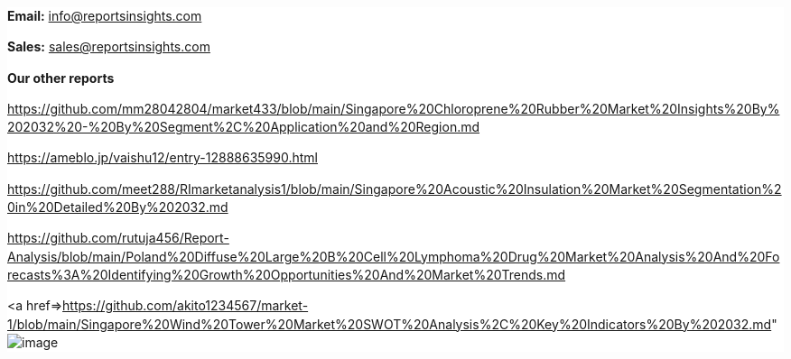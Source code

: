<p class=""""><b>Email:</b> <a href=mailto:info@reportsinsights.com>info@reportsinsights.com</a></p>
<p class=""""><b>Sales:</b> <a href=mailto:sales@reportsinsights.com>sales@reportsinsights.com</a></p>

<strong>Our other reports</strong>

<a href=https://github.com/mm28042804/market433/blob/main/Singapore%20Chloroprene%20Rubber%20Market%20Insights%20By%202032%20-%20By%20Segment%2C%20Application%20and%20Region.md>https://github.com/mm28042804/market433/blob/main/Singapore%20Chloroprene%20Rubber%20Market%20Insights%20By%202032%20-%20By%20Segment%2C%20Application%20and%20Region.md</a>

<a href=https://ameblo.jp/vaishu12/entry-12888635990.html>https://ameblo.jp/vaishu12/entry-12888635990.html</a>

<a href=https://github.com/meet288/RImarketanalysis1/blob/main/Singapore%20Acoustic%20Insulation%20Market%20Segmentation%20in%20Detailed%20By%202032.md>https://github.com/meet288/RImarketanalysis1/blob/main/Singapore%20Acoustic%20Insulation%20Market%20Segmentation%20in%20Detailed%20By%202032.md</a>

<a href=https://github.com/rutuja456/Report-Analysis/blob/main/Poland%20Diffuse%20Large%20B%20Cell%20Lymphoma%20Drug%20Market%20Analysis%20And%20Forecasts%3A%20Identifying%20Growth%20Opportunities%20And%20Market%20Trends.md>https://github.com/rutuja456/Report-Analysis/blob/main/Poland%20Diffuse%20Large%20B%20Cell%20Lymphoma%20Drug%20Market%20Analysis%20And%20Forecasts%3A%20Identifying%20Growth%20Opportunities%20And%20Market%20Trends.md</a>

<a href=>https://github.com/akito1234567/market-1/blob/main/Singapore%20Wind%20Tower%20Market%20SWOT%20Analysis%2C%20Key%20Indicators%20By%202032.md</a>"
![image](https://github.com/user-attachments/assets/2c883eb9-81a7-48e7-9aad-3a80ae98d530)
